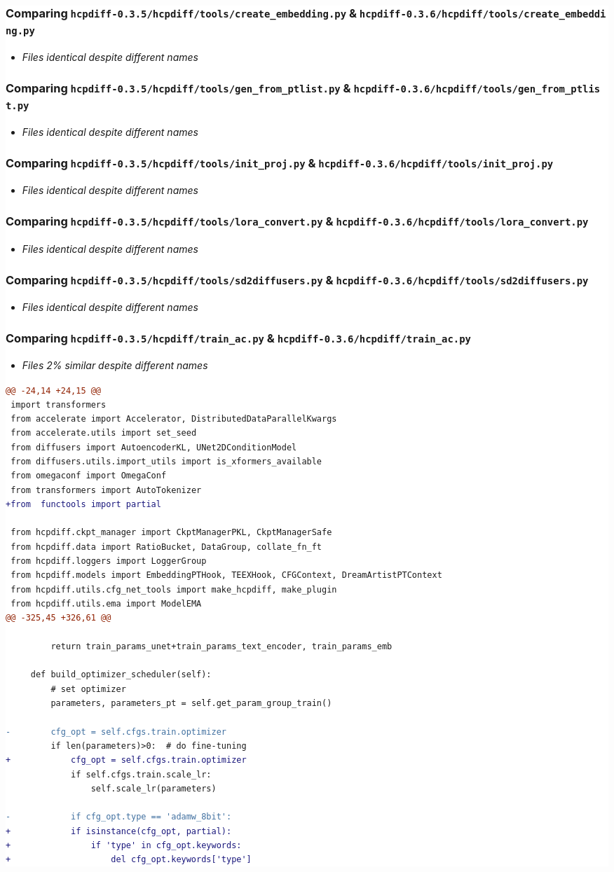 ### Comparing `hcpdiff-0.3.5/hcpdiff/tools/create_embedding.py` & `hcpdiff-0.3.6/hcpdiff/tools/create_embedding.py`

 * *Files identical despite different names*

### Comparing `hcpdiff-0.3.5/hcpdiff/tools/gen_from_ptlist.py` & `hcpdiff-0.3.6/hcpdiff/tools/gen_from_ptlist.py`

 * *Files identical despite different names*

### Comparing `hcpdiff-0.3.5/hcpdiff/tools/init_proj.py` & `hcpdiff-0.3.6/hcpdiff/tools/init_proj.py`

 * *Files identical despite different names*

### Comparing `hcpdiff-0.3.5/hcpdiff/tools/lora_convert.py` & `hcpdiff-0.3.6/hcpdiff/tools/lora_convert.py`

 * *Files identical despite different names*

### Comparing `hcpdiff-0.3.5/hcpdiff/tools/sd2diffusers.py` & `hcpdiff-0.3.6/hcpdiff/tools/sd2diffusers.py`

 * *Files identical despite different names*

### Comparing `hcpdiff-0.3.5/hcpdiff/train_ac.py` & `hcpdiff-0.3.6/hcpdiff/train_ac.py`

 * *Files 2% similar despite different names*

```diff
@@ -24,14 +24,15 @@
 import transformers
 from accelerate import Accelerator, DistributedDataParallelKwargs
 from accelerate.utils import set_seed
 from diffusers import AutoencoderKL, UNet2DConditionModel
 from diffusers.utils.import_utils import is_xformers_available
 from omegaconf import OmegaConf
 from transformers import AutoTokenizer
+from  functools import partial
 
 from hcpdiff.ckpt_manager import CkptManagerPKL, CkptManagerSafe
 from hcpdiff.data import RatioBucket, DataGroup, collate_fn_ft
 from hcpdiff.loggers import LoggerGroup
 from hcpdiff.models import EmbeddingPTHook, TEEXHook, CFGContext, DreamArtistPTContext
 from hcpdiff.utils.cfg_net_tools import make_hcpdiff, make_plugin
 from hcpdiff.utils.ema import ModelEMA
@@ -325,45 +326,61 @@
 
         return train_params_unet+train_params_text_encoder, train_params_emb
 
     def build_optimizer_scheduler(self):
         # set optimizer
         parameters, parameters_pt = self.get_param_group_train()
 
-        cfg_opt = self.cfgs.train.optimizer
         if len(parameters)>0:  # do fine-tuning
+            cfg_opt = self.cfgs.train.optimizer
             if self.cfgs.train.scale_lr:
                 self.scale_lr(parameters)
 
-            if cfg_opt.type == 'adamw_8bit':
+            if isinstance(cfg_opt, partial):
+                if 'type' in cfg_opt.keywords:
+                    del cfg_opt.keywords['type']
```